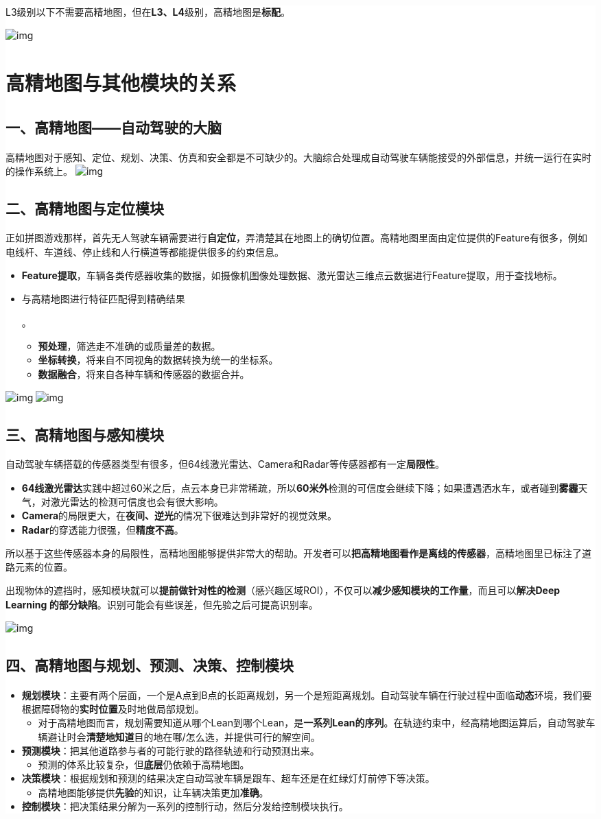 L3级别以下不需要高精地图，但在**L3、L4**级别，高精地图是**标配**。

![img](https://img-blog.csdnimg.cn/20200811204122669.jpg#pic_center)

# 高精地图与其他模块的关系

## 一、高精地图——自动驾驶的大脑

高精地图对于感知、定位、规划、决策、仿真和安全都是不可缺少的。大脑综合处理成自动驾驶车辆能接受的外部信息，并统一运行在实时的操作系统上。
![img](https://img-blog.csdnimg.cn/20200811211825296.jpg#pic_center)

## 二、高精地图与定位模块

正如拼图游戏那样，首先无人驾驶车辆需要进行**自定位**，弄清楚其在地图上的确切位置。高精地图里面由定位提供的Feature有很多，例如电线杆、车道线、停止线和人行横道等都能提供很多的约束信息。

- **Feature提取**，车辆各类传感器收集的数据，如摄像机图像处理数据、激光雷达三维点云数据进行Feature提取，用于查找地标。

- 与高精地图进行特征匹配得到精确结果

  。

  - **预处理**，筛选走不准确的或质量差的数据。
  - **坐标转换**，将来自不同视角的数据转换为统一的坐标系。
  - **数据融合**，将来自各种车辆和传感器的数据合并。

![img](https://img-blog.csdnimg.cn/2020081121273913.jpg#pic_center)
![img](https://img-blog.csdnimg.cn/20200811213735874.jpg#pic_center)

## 三、高精地图与感知模块

自动驾驶车辆搭载的传感器类型有很多，但64线激光雷达、Camera和Radar等传感器都有一定**局限性**。

- **64线激光雷达**实践中超过60米之后，点云本身已非常稀疏，所以**60米外**检测的可信度会继续下降；如果遭遇洒水车，或者碰到**雾霾**天气，对激光雷达的检测可信度也会有很大影响。
- **Camera**的局限更大，在**夜间、逆光**的情况下很难达到非常好的视觉效果。
- **Radar**的穿透能力很强，但**精度不高**。

所以基于这些传感器本身的局限性，高精地图能够提供非常大的帮助。开发者可以**把高精地图看作是离线的传感器**，高精地图里已标注了道路元素的位置。

出现物体的遮挡时，感知模块就可以**提前做针对性的检测**（感兴趣区域ROI），不仅可以**减少感知模块的工作量**，而且可以**解决Deep Learning 的部分缺陷**。识别可能会有些误差，但先验之后可提高识别率。

![img](https://img-blog.csdnimg.cn/20200811214209180.jpg#pic_center)

## 四、高精地图与规划、预测、决策、控制模块

- **规划模块**：主要有两个层面，一个是A点到B点的长距离规划，另一个是短距离规划。自动驾驶车辆在行驶过程中面临**动态**环境，我们要根据障碍物的**实时位置**及时地做局部规划。
  - 对于高精地图而言，规划需要知道从哪个Lean到哪个Lean，是**一系列Lean的序列**。在轨迹约束中，经高精地图运算后，自动驾驶车辆避让时会**清楚地知道**目的地在哪/怎么选，并提供可行的解空间。
- **预测模块**：把其他道路参与者的可能行驶的路径轨迹和行动预测出来。
  - 预测的体系比较复杂，但**底层**仍依赖于高精地图。
- **决策模块**：根据规划和预测的结果决定自动驾驶车辆是跟车、超车还是在红绿灯灯前停下等决策。
  - 高精地图能够提供**先验**的知识，让车辆决策更加**准确**。
- **控制模块**：把决策结果分解为一系列的控制行动，然后分发给控制模块执行。
